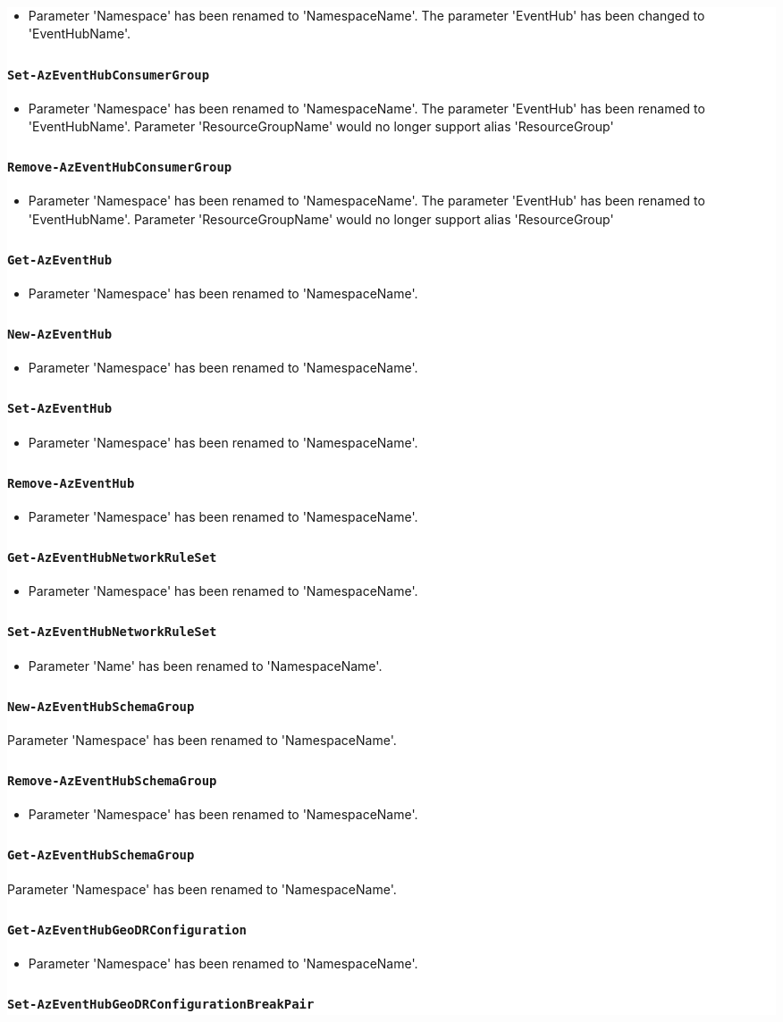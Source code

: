 - Parameter 'Namespace' has been renamed to 'NamespaceName'. The parameter 'EventHub' has been changed to 'EventHubName'.

### `Set-AzEventHubConsumerGroup`

- Parameter 'Namespace' has been renamed to 'NamespaceName'. The parameter 'EventHub' has been renamed to 'EventHubName'. Parameter 'ResourceGroupName' would no longer support alias 'ResourceGroup'

### `Remove-AzEventHubConsumerGroup`

- Parameter 'Namespace' has been renamed to 'NamespaceName'. The parameter 'EventHub' has been renamed to 'EventHubName'. Parameter 'ResourceGroupName' would no longer support alias 'ResourceGroup'

### `Get-AzEventHub`

- Parameter 'Namespace' has been renamed to 'NamespaceName'.

### `New-AzEventHub`

- Parameter 'Namespace' has been renamed to 'NamespaceName'.

### `Set-AzEventHub`

- Parameter 'Namespace' has been renamed to 'NamespaceName'.

### `Remove-AzEventHub`

- Parameter 'Namespace' has been renamed to 'NamespaceName'.

### `Get-AzEventHubNetworkRuleSet`

- Parameter 'Namespace' has been renamed to 'NamespaceName'.

### `Set-AzEventHubNetworkRuleSet`

- Parameter 'Name' has been renamed to 'NamespaceName'.

### `New-AzEventHubSchemaGroup`

Parameter 'Namespace' has been renamed to 'NamespaceName'.

### `Remove-AzEventHubSchemaGroup`

- Parameter 'Namespace' has been renamed to 'NamespaceName'.

### `Get-AzEventHubSchemaGroup`

Parameter 'Namespace' has been renamed to 'NamespaceName'.

### `Get-AzEventHubGeoDRConfiguration`

- Parameter 'Namespace' has been renamed to 'NamespaceName'.

### `Set-AzEventHubGeoDRConfigurationBreakPair`
